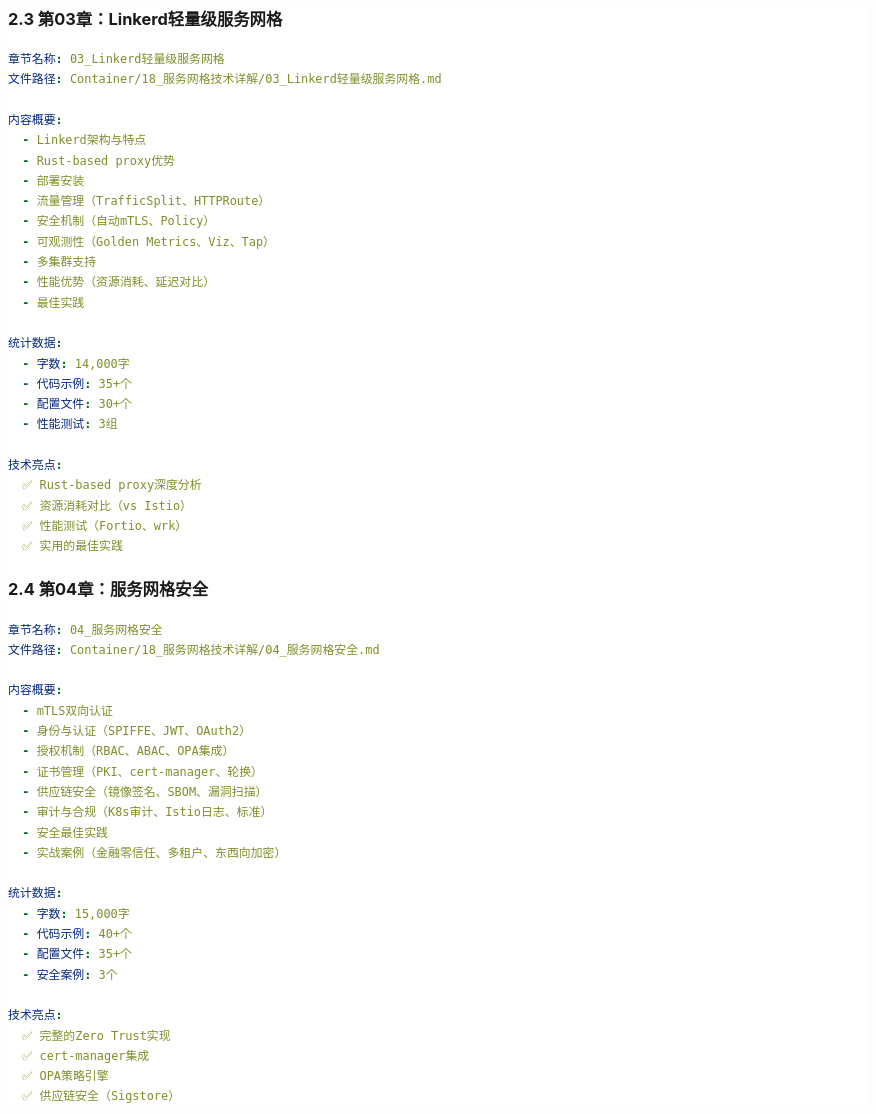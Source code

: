 ### 2.3 第03章：Linkerd轻量级服务网格

```yaml
章节名称: 03_Linkerd轻量级服务网格
文件路径: Container/18_服务网格技术详解/03_Linkerd轻量级服务网格.md

内容概要:
  - Linkerd架构与特点
  - Rust-based proxy优势
  - 部署安装
  - 流量管理（TrafficSplit、HTTPRoute）
  - 安全机制（自动mTLS、Policy）
  - 可观测性（Golden Metrics、Viz、Tap）
  - 多集群支持
  - 性能优势（资源消耗、延迟对比）
  - 最佳实践

统计数据:
  - 字数: 14,000字
  - 代码示例: 35+个
  - 配置文件: 30+个
  - 性能测试: 3组

技术亮点:
  ✅ Rust-based proxy深度分析
  ✅ 资源消耗对比（vs Istio）
  ✅ 性能测试（Fortio、wrk）
  ✅ 实用的最佳实践
```

### 2.4 第04章：服务网格安全

```yaml
章节名称: 04_服务网格安全
文件路径: Container/18_服务网格技术详解/04_服务网格安全.md

内容概要:
  - mTLS双向认证
  - 身份与认证（SPIFFE、JWT、OAuth2）
  - 授权机制（RBAC、ABAC、OPA集成）
  - 证书管理（PKI、cert-manager、轮换）
  - 供应链安全（镜像签名、SBOM、漏洞扫描）
  - 审计与合规（K8s审计、Istio日志、标准）
  - 安全最佳实践
  - 实战案例（金融零信任、多租户、东西向加密）

统计数据:
  - 字数: 15,000字
  - 代码示例: 40+个
  - 配置文件: 35+个
  - 安全案例: 3个

技术亮点:
  ✅ 完整的Zero Trust实现
  ✅ cert-manager集成
  ✅ OPA策略引擎
  ✅ 供应链安全（Sigstore）
```
